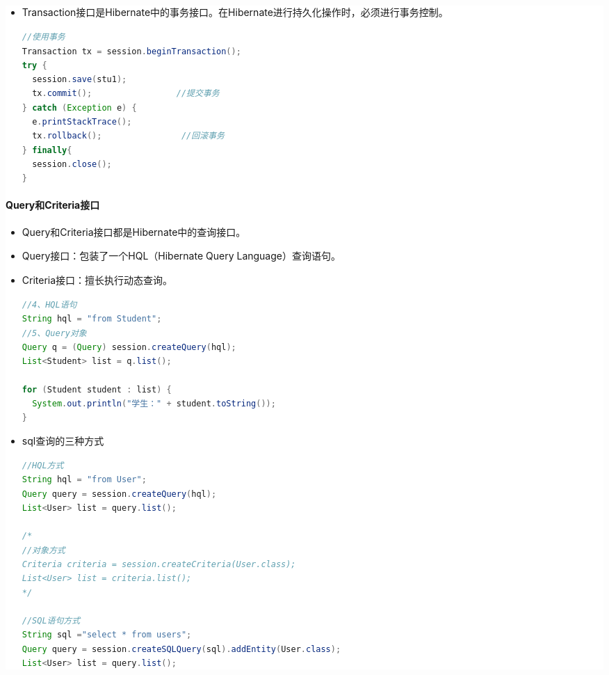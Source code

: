 - Transaction接口是Hibernate中的事务接口。在Hibernate进行持久化操作时，必须进行事务控制。

  ```java
  //使用事务
  Transaction tx = session.beginTransaction();		
  try {
  	session.save(stu1);
  	tx.commit();                 //提交事务
  } catch (Exception e) {
  	e.printStackTrace();
  	tx.rollback();                //回滚事务
  } finally{
  	session.close();
  }
  ```

#### Query和Criteria接口

- Query和Criteria接口都是Hibernate中的查询接口。

- Query接口：包装了一个HQL（Hibernate Query Language）查询语句。

- Criteria接口：擅长执行动态查询。

  ```java
  //4、HQL语句
  String hql = "from Student";
  //5、Query对象
  Query q = (Query) session.createQuery(hql);
  List<Student> list = q.list();

  for (Student student : list) {
  	System.out.println("学生：" + student.toString());
  }
  ```

- sql查询的三种方式

  ```java
  //HQL方式
  String hql = "from User";
  Query query = session.createQuery(hql);
  List<User> list = query.list();

  /*
  //对象方式
  Criteria criteria = session.createCriteria(User.class);
  List<User> list = criteria.list();
  */

  //SQL语句方式
  String sql ="select * from users";
  Query query = session.createSQLQuery(sql).addEntity(User.class);
  List<User> list = query.list();
  ```
